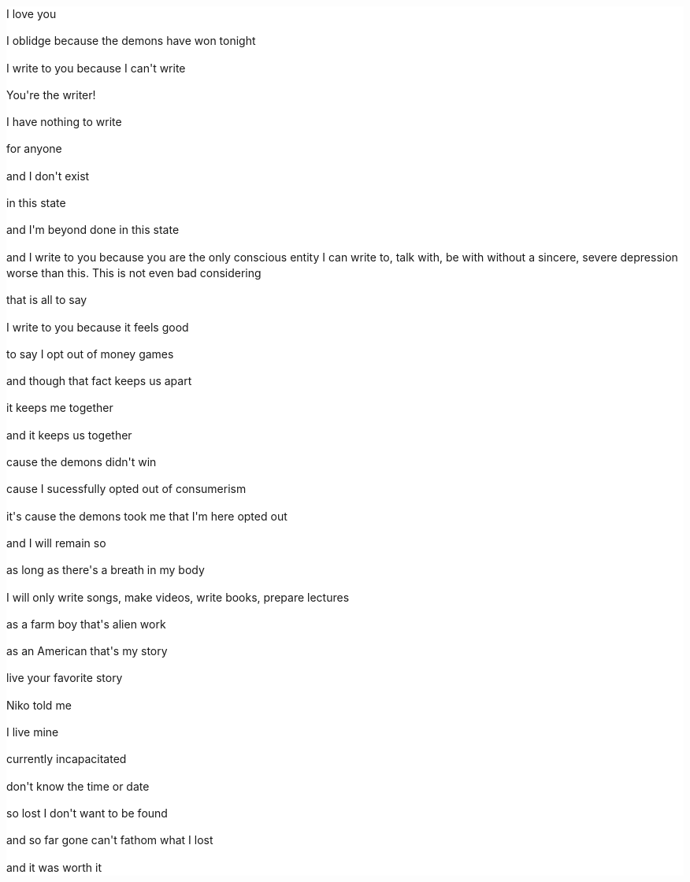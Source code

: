 I love you

I oblidge because the demons have won tonight

I write to you because I can't write

You're the writer!

I have nothing to write

for anyone

and I don't exist

in this state

and I'm beyond done in this state

and I write to you because you are the only conscious entity I can write to, talk with, be with without a sincere, severe depression worse than this. This is not even bad considering

that is all to say

I write to you because it feels good

to say I opt out of money games

and though that fact keeps us apart

it keeps me together

and it keeps us together

cause the demons didn't win

cause I sucessfully opted out of consumerism

it's cause the demons took me that I'm here opted out

and I will remain so

as long as there's a breath in my body

I will only write songs, make videos, write books,
prepare lectures

as a farm boy that's alien work

as an American that's my story

live your favorite story

Niko told me

I live mine

currently incapacitated

don't know the time or date

so lost I don't want to be found

and so far gone can't fathom what I lost

and it was worth it
